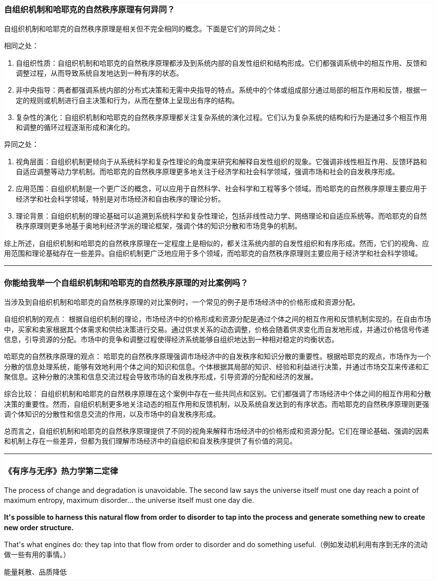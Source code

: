 ### 自组织机制和哈耶克的自然秩序原理有何异同？

自组织机制和哈耶克的自然秩序原理是相关但不完全相同的概念。下面是它们的异同之处：

相同之处：
1. 自组织性质：自组织机制和哈耶克的自然秩序原理都涉及到系统内部的自发性组织和结构形成。它们都强调系统中的相互作用、反馈和调整过程，从而导致系统自发地达到一种有序的状态。

2. 非中央指导：两者都强调系统内部的分布式决策和无需中央指导的特点。系统中的个体或组成部分通过局部的相互作用和反馈，根据一定的规则或机制进行自主决策和行为，从而在整体上呈现出有序的结构。

3. 复杂性的演化：自组织机制和哈耶克的自然秩序原理都关注复杂系统的演化过程。它们认为复杂系统的结构和行为是通过多个相互作用和调整的循环过程逐渐形成和演化的。

异同之处：
1. 视角层面：自组织机制更倾向于从系统科学和复杂性理论的角度来研究和解释自发性组织的现象。它强调非线性相互作用、反馈环路和自适应调整等动力学机制。而哈耶克的自然秩序原理更多地关注于经济学和社会科学领域，强调市场和社会的自发秩序形成。

2. 应用范围：自组织机制是一个更广泛的概念，可以应用于自然科学、社会科学和工程等多个领域。而哈耶克的自然秩序原理主要应用于经济学和社会科学领域，特别是对市场经济和自由秩序的理论分析。

3. 理论背景：自组织机制的理论基础可以追溯到系统科学和复杂性理论，包括非线性动力学、网络理论和自适应系统等。而哈耶克的自然秩序原理则更多地基于奥地利经济学派的理论框架，强调个体的知识分散和市场竞争的机制。

综上所述，自组织机制和哈耶克的自然秩序原理在一定程度上是相似的，都关注系统内部的自发性组织和有序形成。然而，它们的视角、应用范围和理论基础存在一些差异。自组织机制更广泛地应用于多个领域，而哈耶克的自然秩序原理则主要应用于经济学和社会科学领域。

-------------
### 你能给我举一个自组织机制和哈耶克的自然秩序原理的对比案例吗？

当涉及到自组织机制和哈耶克的自然秩序原理的对比案例时，一个常见的例子是市场经济中的价格形成和资源分配。

自组织机制的观点：
根据自组织机制的理论，市场经济中的价格形成和资源分配是通过个体之间的相互作用和反馈机制实现的。在自由市场中，买家和卖家根据其个体需求和供给决策进行交易。通过供求关系的动态调整，价格会随着供求变化而自发地形成，并通过价格信号传递信息，引导资源的分配。市场中的竞争和调整过程使得经济系统能够自组织地达到一种相对稳定的均衡状态。

哈耶克的自然秩序原理的观点：
哈耶克的自然秩序原理强调市场经济中的自发秩序和知识分散的重要性。根据哈耶克的观点，市场作为一个分散的信息处理系统，能够有效地利用个体之间的知识和信息。个体根据其局部的知识、经验和利益进行决策，并通过市场交互来传递和汇聚信息。这种分散的决策和信息交流过程会导致市场的自发秩序形成，引导资源的分配和经济的发展。

综合比较：
自组织机制和哈耶克的自然秩序原理在这个案例中存在一些共同点和区别。它们都强调了市场经济中个体之间的相互作用和分散决策的重要性。然而，自组织机制更多地关注动态的相互作用和反馈机制，以及系统自发达到的有序状态。而哈耶克的自然秩序原理则更强调个体知识的分散性和信息交流的作用，以及市场中的自发秩序形成。

总而言之，自组织机制和哈耶克的自然秩序原理提供了不同的视角来解释市场经济中的价格形成和资源分配。它们在理论基础、强调的因素和机制上存在一些差异，但都为我们理解市场经济中的自组织和自发秩序提供了有价值的洞见。

----------------

### 《有序与无序》热力学第二定律

The process of change and degradation is unavoidable. The second law says the universe itself must one day reach a point of maximum entropy, maximum disorder... the universe itself must one day die.

**It's possible to harness this natural flow from order to disorder to tap into the process and generate something new to create new order structure.**

That's what engines do: they tap into that flow from order to disorder and do something useful.（例如发动机利用有序到无序的流动做一些有用的事情。）

能量耗散、品质降低
